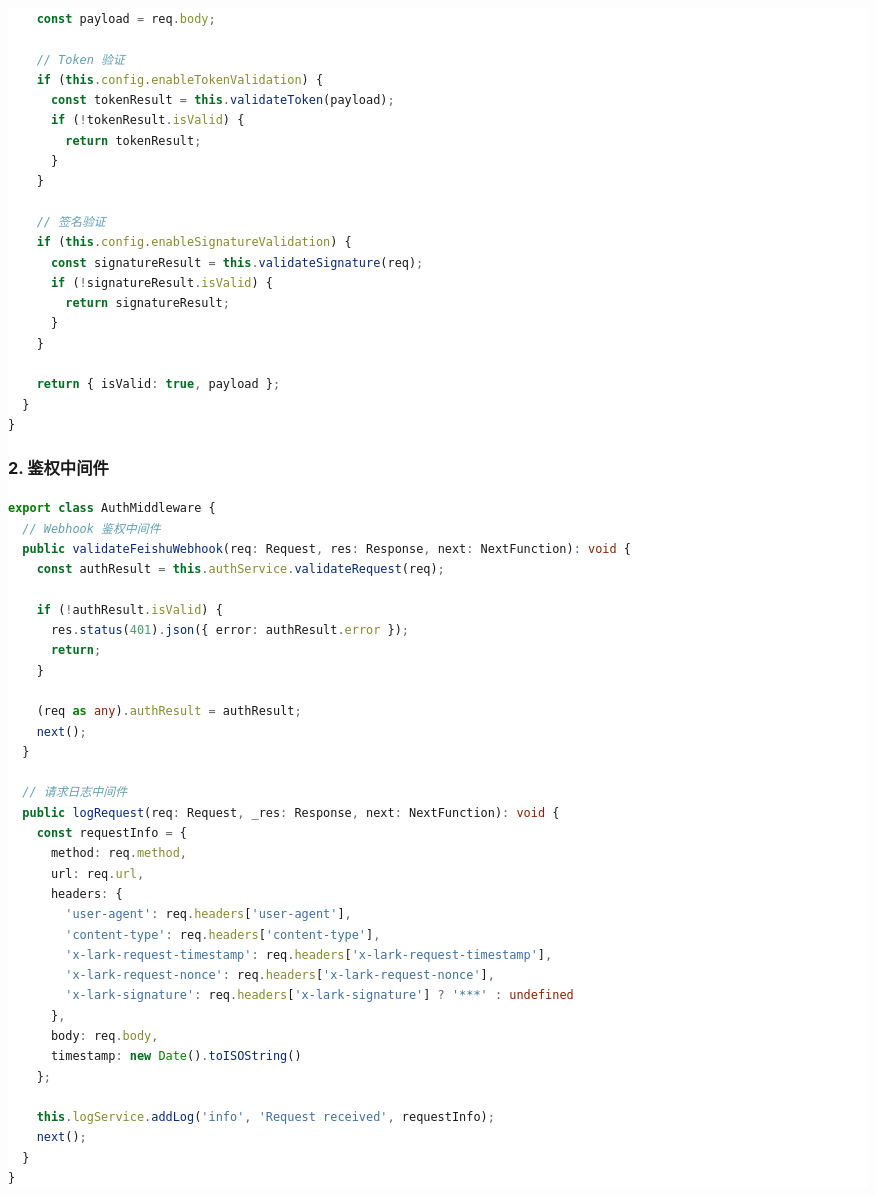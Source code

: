 ```typescript
    const payload = req.body;

    // Token 验证
    if (this.config.enableTokenValidation) {
      const tokenResult = this.validateToken(payload);
      if (!tokenResult.isValid) {
        return tokenResult;
      }
    }

    // 签名验证
    if (this.config.enableSignatureValidation) {
      const signatureResult = this.validateSignature(req);
      if (!signatureResult.isValid) {
        return signatureResult;
      }
    }

    return { isValid: true, payload };
  }
}
```

### 2. 鉴权中间件

```typescript
export class AuthMiddleware {
  // Webhook 鉴权中间件
  public validateFeishuWebhook(req: Request, res: Response, next: NextFunction): void {
    const authResult = this.authService.validateRequest(req);
    
    if (!authResult.isValid) {
      res.status(401).json({ error: authResult.error });
      return;
    }

    (req as any).authResult = authResult;
    next();
  }

  // 请求日志中间件
  public logRequest(req: Request, _res: Response, next: NextFunction): void {
    const requestInfo = {
      method: req.method,
      url: req.url,
      headers: {
        'user-agent': req.headers['user-agent'],
        'content-type': req.headers['content-type'],
        'x-lark-request-timestamp': req.headers['x-lark-request-timestamp'],
        'x-lark-request-nonce': req.headers['x-lark-request-nonce'],
        'x-lark-signature': req.headers['x-lark-signature'] ? '***' : undefined
      },
      body: req.body,
      timestamp: new Date().toISOString()
    };

    this.logService.addLog('info', 'Request received', requestInfo);
    next();
  }
}
```
